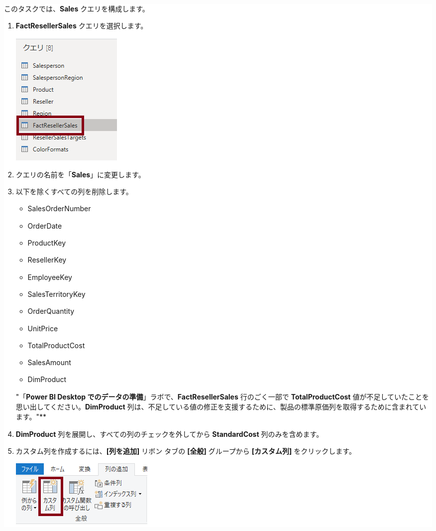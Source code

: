 このタスクでは、**Sales** クエリを構成します。

1. **FactResellerSales** クエリを選択します。

    ![画像 5663](Linked_image_Files/02-load-data-with-power-query-in-power-bi-desktop_image46.png)

2. クエリの名前を「**Sales**」に変更します。

3. 以下を除くすべての列を削除します。

    - SalesOrderNumber

    - OrderDate

    - ProductKey

    - ResellerKey

    - EmployeeKey

    - SalesTerritoryKey

    - OrderQuantity

    - UnitPrice

    - TotalProductCost

    - SalesAmount

    - DimProduct

    "「**Power BI Desktop でのデータの準備**」ラボで、**FactResellerSales** 行のごく一部で **TotalProductCost** 値が不足していたことを思い出してください。**DimProduct** 列は、不足している値の修正を支援するために、製品の標準原価列を取得するために含まれています。"**

4. **DimProduct** 列を展開し、すべての列のチェックを外してから **StandardCost** 列のみを含めます。

5. カスタム列を作成するには、**[列を追加]** リボン タブの **[全般]** グループから **[カスタム列]** をクリックします。

    ![画像 5664](Linked_image_Files/02-load-data-with-power-query-in-power-bi-desktop_image47.png)
